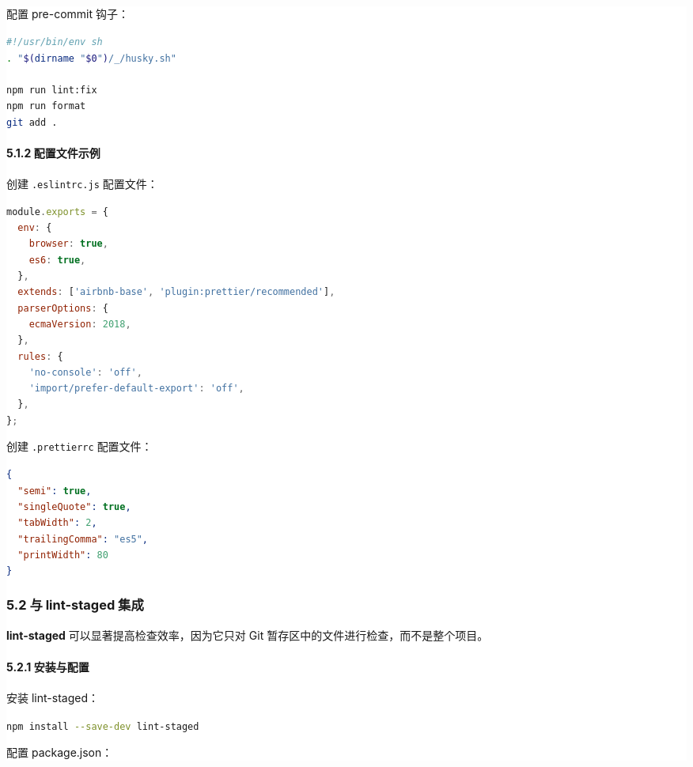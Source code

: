 配置 pre-commit 钩子：

```bash
#!/usr/bin/env sh
. "$(dirname "$0")/_/husky.sh"

npm run lint:fix
npm run format
git add .
```

#### 5.1.2 配置文件示例

创建 `.eslintrc.js` 配置文件：

```javascript
module.exports = {
  env: {
    browser: true,
    es6: true,
  },
  extends: ['airbnb-base', 'plugin:prettier/recommended'],
  parserOptions: {
    ecmaVersion: 2018,
  },
  rules: {
    'no-console': 'off',
    'import/prefer-default-export': 'off',
  },
};
```

创建 `.prettierrc` 配置文件：

```json
{
  "semi": true,
  "singleQuote": true,
  "tabWidth": 2,
  "trailingComma": "es5",
  "printWidth": 80
}
```

### 5.2 与 lint-staged 集成

**lint-staged** 可以显著提高检查效率，因为它只对 Git 暂存区中的文件进行检查，而不是整个项目。

#### 5.2.1 安装与配置

安装 lint-staged：

```bash
npm install --save-dev lint-staged
```

配置 package.json：
